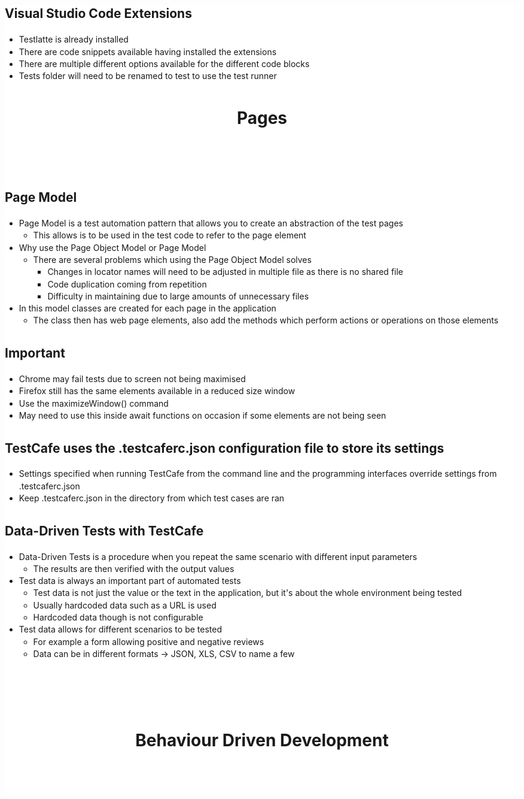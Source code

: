 
Visual Studio Code Extensions
  -
  - Testlatte is already installed
  - There are code snippets available having installed the extensions
  - There are multiple different options available for the different code blocks
  - Tests folder will need to be renamed to test to use the test runner

<h1><p align=center>Pages</h1><br /><br />
  
Page Model
  -
  - Page Model is a test automation pattern that allows you to create an abstraction of the test pages
    - This allows is to be used in the test code to refer to the page element
  - Why use the Page Object Model or Page Model
    - There are several problems which using the Page Object Model solves
      - Changes in locator names will need to be adjusted in multiple file as there is no shared file
      - Code duplication coming from repetition
      - Difficulty in maintaining due to large amounts of unnecessary files 
  - In this model classes are created for each page in the application
    - The class then has web page elements, also add the methods which perform actions or operations on those elements

Important
  -
  - Chrome may fail tests due to screen not being maximised
  - Firefox still has the same elements available in a reduced size window
  - Use the maximizeWindow() command
  - May need to use this inside await functions on occasion if some elements are not being seen

TestCafe uses the .testcaferc.json configuration file to store its settings
  -
  - Settings specified when running TestCafe from the command line and the programming interfaces override settings from .testcaferc.json
  - Keep .testcaferc.json in the directory from which test cases are ran

Data-Driven Tests with TestCafe
  -
  - Data-Driven Tests is a procedure when you repeat the same scenario with different input parameters
    - The results are then verified with the output values
  - Test data is always an important part of automated tests
    - Test data is not just the value or the text in the application, but it's about the whole environment being tested
    - Usually hardcoded data such as a URL is used 
    - Hardcoded data though is not configurable
  - Test data allows for different scenarios to be tested
    - For example a form allowing positive and negative reviews
    - Data can be in different formats -> JSON, XLS, CSV to name a few

<br /><br /><br />

<h1><p align=center>Behaviour Driven Development</h1><br /><br />
  